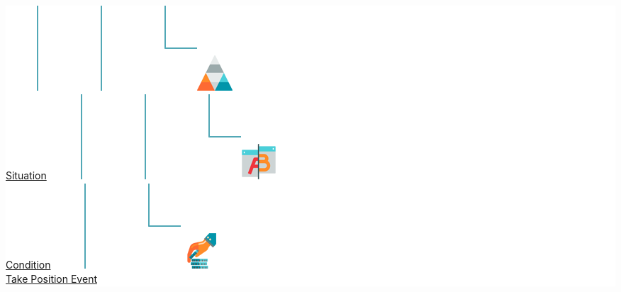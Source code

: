 <tr><td></td><td><img src='images/icons/various/png/tree-connector-line.png' /></td><td><img src='images/icons/various/png/tree-connector-line.png' /></td><td><img src='images/icons/various/png/tree-connector-elbow.png' /></td><td><a href='#situation' data-toggle='tooltip' data-original-title='{{site.data.trading_system.situation}}'><img src='images/icons/nodes/png50/situation.png' /><br />Situation</a></td><td></td><td></td><td></td><td></td><td></td></tr>
<tr><td></td><td><img src='images/icons/various/png/tree-connector-line.png' /></td><td><img src='images/icons/various/png/tree-connector-line.png' /></td><td></td><td><img src='images/icons/various/png/tree-connector-elbow.png' /></td><td><a href='#condition' data-toggle='tooltip' data-original-title='{{site.data.trading_system.condition}}'><img src='images/icons/nodes/png50/condition.png' /><br />Condition</a></td><td></td><td></td><td></td><td></td></tr>
<tr><td></td><td><img src='images/icons/various/png/tree-connector-line.png' /></td><td><img src='images/icons/various/png/tree-connector-elbow.png' /></td><td><a href='#take-position-event' data-toggle='tooltip' data-original-title='{{site.data.trading_system.take_position_event}}'><img src='images/icons/nodes/png50/take-position-event.png' /><br />Take Position Event</a></td><td></td><td></td><td></td><td></td><td></td><td></td></tr>